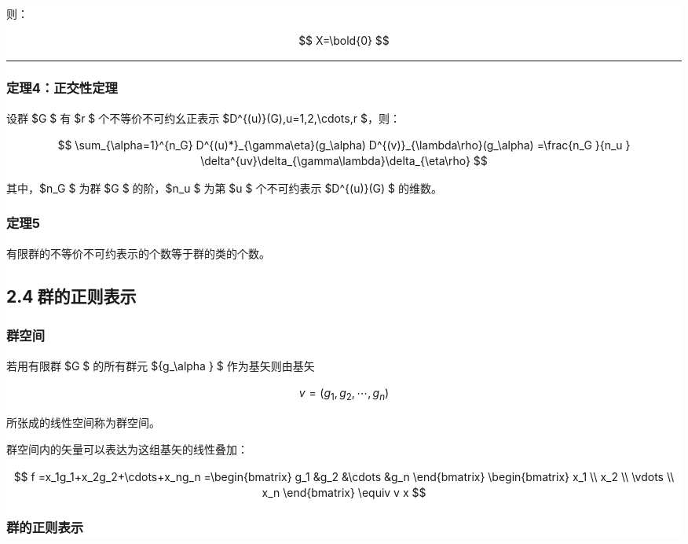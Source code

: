 则：

$$
X=\bold{0}
$$

---


### 定理4：正交性定理

设群 $G $ 有 $r $ 个不等价不可约幺正表示 $D^{(u)}(G),u=1,2,\cdots,r $，则：

$$
\sum_{\alpha=1}^{n_G} D^{(u)*}_{\gamma\eta}(g_\alpha) D^{(v)}_{\lambda\rho}(g_\alpha)
=\frac{n_G }{n_u } \delta^{uv}\delta_{\gamma\lambda}\delta_{\eta\rho}
$$

其中，$n_G $ 为群 $G $ 的阶，$n_u $ 为第 $u $ 个不可约表示 $D^{(u)}(G) $ 的维数。

### 定理5

有限群的不等价不可约表示的个数等于群的类的个数。

## 2.4 群的正则表示

### 群空间

若用有限群 $G $ 的所有群元 $\{g_\alpha \} $ 作为基矢则由基矢

$$
v = (g_1,g_2,\cdots,g_n)
$$

所张成的线性空间称为群空间。

群空间内的矢量可以表达为这组基矢的线性叠加：

$$
f
=x_1g_1+x_2g_2+\cdots+x_ng_n
=\begin{bmatrix}
g_1 &g_2 &\cdots &g_n
\end{bmatrix}
\begin{bmatrix}
x_1 \\
x_2 \\
\vdots \\
x_n
\end{bmatrix}
\equiv v x
$$

### 群的正则表示
